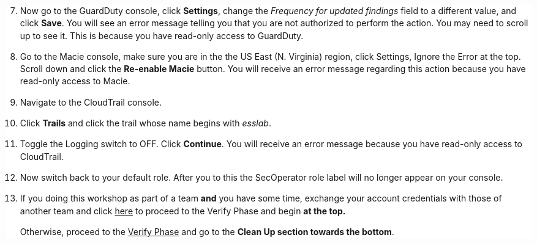 
7. Now go to the GuardDuty console, click **Settings**, change the *Frequency for updated findings* field to a different value, and click **Save**.  You will see an error message telling you that you are not authorized to perform the action.  You may need to scroll up to see it.  This is because you have read-only access to GuardDuty.

8.  Go to the Macie console, make sure you are in the the US East (N. Virginia) region, click Settings, Ignore the Error at the top. Scroll down and click the **Re-enable Macie** button. You will receive an error message regarding this action because you have read-only access to Macie.

9.  Navigate to the CloudTrail console.

10.  Click **Trails** and click the trail whose name begins with *esslab*.

11. Toggle the Logging switch to OFF.  Click **Continue**.  You will receive an error message because you have read-only access to CloudTrail.

12. Now switch back to your default role.
After you to this the SecOperator role label will no longer appear on your console.

13. If you doing this workshop as part of a team **and** you have some time, exchange your account credentials with those of another team and click [here](./verify.md) to proceed to the Verify Phase and begin **at the top.**

    Otherwise, proceed to the [Verify Phase](./verify.md) and go to the **Clean Up section towards the bottom**.
